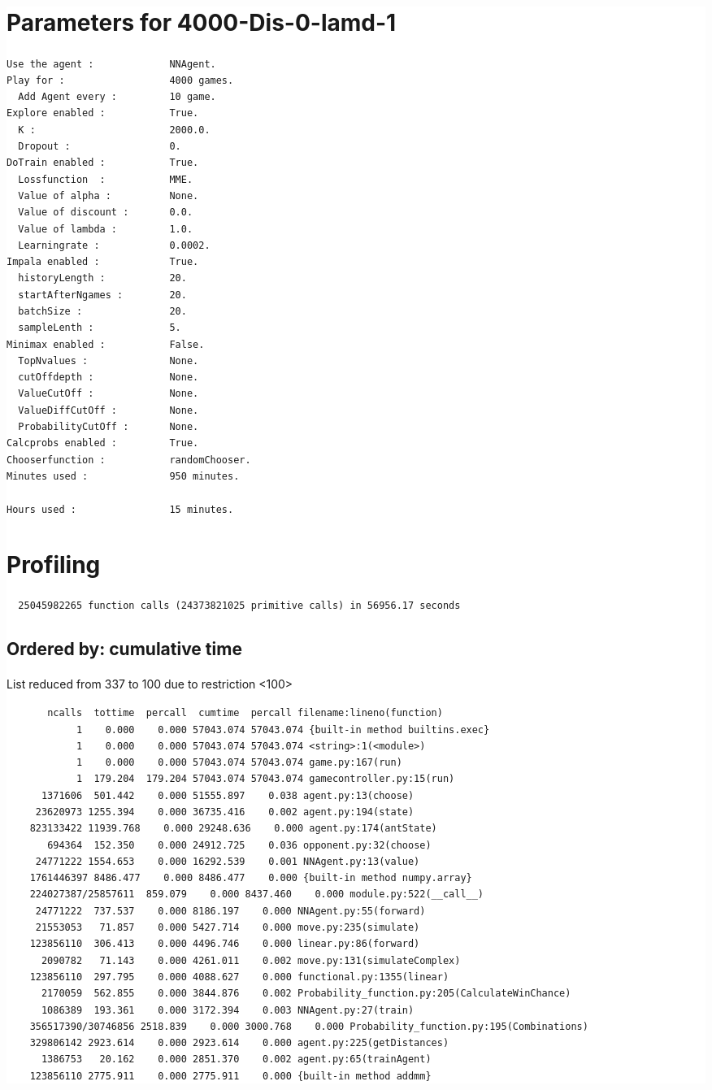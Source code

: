# Parameters for 4000-Dis-0-lamd-1

    Use the agent :             NNAgent.
    Play for :                  4000 games.
      Add Agent every :         10 game.
    Explore enabled :           True.
      K :                       2000.0.
      Dropout :                 0.
    DoTrain enabled :           True.
      Lossfunction  :           MME.
      Value of alpha :          None.
      Value of discount :       0.0.
      Value of lambda :         1.0.
      Learningrate :            0.0002.
    Impala enabled :            True.
      historyLength :           20.
      startAfterNgames :        20.
      batchSize :               20.
      sampleLenth :             5.
    Minimax enabled :           False.
      TopNvalues :              None.
      cutOffdepth :             None.
      ValueCutOff :             None.
      ValueDiffCutOff :         None.
      ProbabilityCutOff :       None.
    Calcprobs enabled :         True.
    Chooserfunction :           randomChooser.
    Minutes used :              950 minutes.

    Hours used :                15 minutes.

# Profiling


      25045982265 function calls (24373821025 primitive calls) in 56956.17 seconds

##    Ordered by: cumulative time
   List reduced from 337 to 100 due to restriction <100>

           ncalls  tottime  percall  cumtime  percall filename:lineno(function)
                1    0.000    0.000 57043.074 57043.074 {built-in method builtins.exec}
                1    0.000    0.000 57043.074 57043.074 <string>:1(<module>)
                1    0.000    0.000 57043.074 57043.074 game.py:167(run)
                1  179.204  179.204 57043.074 57043.074 gamecontroller.py:15(run)
          1371606  501.442    0.000 51555.897    0.038 agent.py:13(choose)
         23620973 1255.394    0.000 36735.416    0.002 agent.py:194(state)
        823133422 11939.768    0.000 29248.636    0.000 agent.py:174(antState)
           694364  152.350    0.000 24912.725    0.036 opponent.py:32(choose)
         24771222 1554.653    0.000 16292.539    0.001 NNAgent.py:13(value)
        1761446397 8486.477    0.000 8486.477    0.000 {built-in method numpy.array}
        224027387/25857611  859.079    0.000 8437.460    0.000 module.py:522(__call__)
         24771222  737.537    0.000 8186.197    0.000 NNAgent.py:55(forward)
         21553053   71.857    0.000 5427.714    0.000 move.py:235(simulate)
        123856110  306.413    0.000 4496.746    0.000 linear.py:86(forward)
          2090782   71.143    0.000 4261.011    0.002 move.py:131(simulateComplex)
        123856110  297.795    0.000 4088.627    0.000 functional.py:1355(linear)
          2170059  562.855    0.000 3844.876    0.002 Probability_function.py:205(CalculateWinChance)
          1086389  193.361    0.000 3172.394    0.003 NNAgent.py:27(train)
        356517390/30746856 2518.839    0.000 3000.768    0.000 Probability_function.py:195(Combinations)
        329806142 2923.614    0.000 2923.614    0.000 agent.py:225(getDistances)
          1386753   20.162    0.000 2851.370    0.002 agent.py:65(trainAgent)
        123856110 2775.911    0.000 2775.911    0.000 {built-in method addmm}